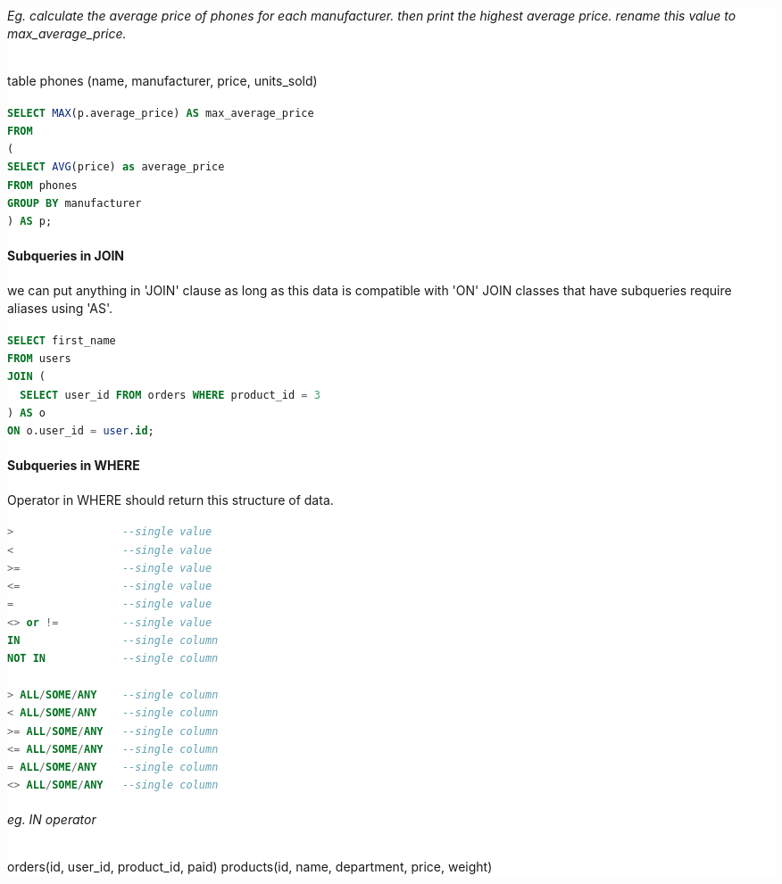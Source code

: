 ###### Eg. calculate the average price of phones for each manufacturer. then print the highest average price. rename this value to max_average_price.

table phones (name, manufacturer, price, units_sold)

```SQL
SELECT MAX(p.average_price) AS max_average_price
FROM
(
SELECT AVG(price) as average_price
FROM phones
GROUP BY manufacturer
) AS p;
```

#### Subqueries in JOIN

we can put anything in 'JOIN' clause as long as this data is compatible with 'ON'
JOIN classes that have subqueries require aliases using 'AS'.

```SQL
SELECT first_name
FROM users
JOIN (
  SELECT user_id FROM orders WHERE product_id = 3
) AS o
ON o.user_id = user.id;
```

#### Subqueries in WHERE

Operator in WHERE should return this structure of data.

```SQL
>                 --single value
<                 --single value
>=                --single value
<=                --single value
=                 --single value
<> or !=          --single value
IN                --single column
NOT IN            --single column

> ALL/SOME/ANY    --single column
< ALL/SOME/ANY    --single column
>= ALL/SOME/ANY   --single column
<= ALL/SOME/ANY   --single column
= ALL/SOME/ANY    --single column
<> ALL/SOME/ANY   --single column
```

###### eg. IN operator

orders(id, user_id, product_id, paid)
products(id, name, department, price, weight)
